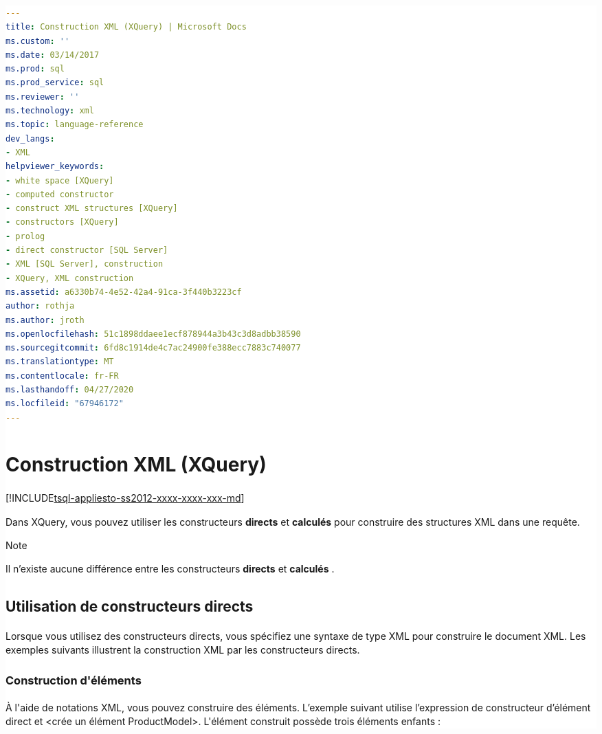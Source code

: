 ```yaml
---
title: Construction XML (XQuery) | Microsoft Docs
ms.custom: ''
ms.date: 03/14/2017
ms.prod: sql
ms.prod_service: sql
ms.reviewer: ''
ms.technology: xml
ms.topic: language-reference
dev_langs:
- XML
helpviewer_keywords:
- white space [XQuery]
- computed constructor
- construct XML structures [XQuery]
- constructors [XQuery]
- prolog
- direct constructor [SQL Server]
- XML [SQL Server], construction
- XQuery, XML construction
ms.assetid: a6330b74-4e52-42a4-91ca-3f440b3223cf
author: rothja
ms.author: jroth
ms.openlocfilehash: 51c1898ddaee1ecf878944a3b43c3d8adbb38590
ms.sourcegitcommit: 6fd8c1914de4c7ac24900fe388ecc7883c740077
ms.translationtype: MT
ms.contentlocale: fr-FR
ms.lasthandoff: 04/27/2020
ms.locfileid: "67946172"
---
```

# <a name="xml-construction-xquery"></a>Construction XML (XQuery)
[!INCLUDE[tsql-appliesto-ss2012-xxxx-xxxx-xxx-md](../includes/tsql-appliesto-ss2012-xxxx-xxxx-xxx-md.md)]

  Dans XQuery, vous pouvez utiliser les constructeurs **directs** et **calculés** pour construire des structures XML dans une requête.  
  
> [!NOTE]  
>  Il n’existe aucune différence entre les constructeurs **directs** et **calculés** .  
  
## <a name="using-direct-constructors"></a>Utilisation de constructeurs directs  
 Lorsque vous utilisez des constructeurs directs, vous spécifiez une syntaxe de type XML pour construire le document XML. Les exemples suivants illustrent la construction XML par les constructeurs directs.  
  
### <a name="constructing-elements"></a>Construction d'éléments  
 À l'aide de notations XML, vous pouvez construire des éléments. L’exemple suivant utilise l’expression de constructeur d’élément direct et \<crée un élément ProductModel>. L'élément construit possède trois éléments enfants :  
  
